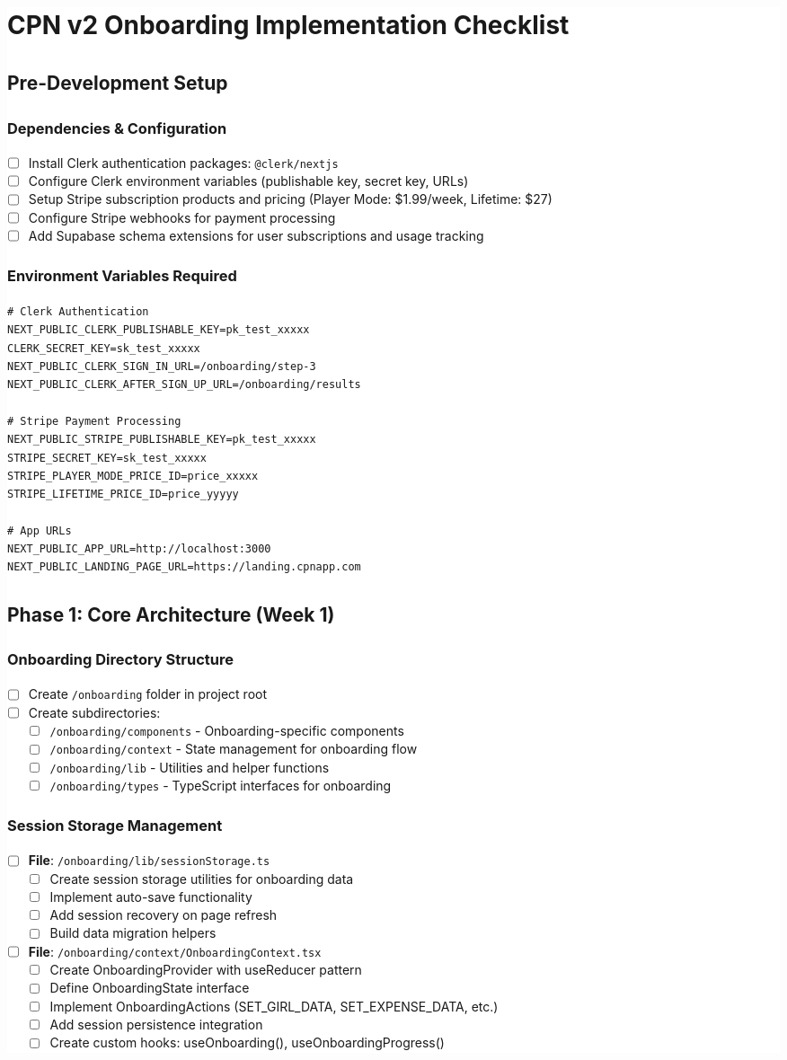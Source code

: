 # CPN v2 Onboarding Implementation Checklist

## Pre-Development Setup

### Dependencies & Configuration
- [ ] Install Clerk authentication packages: `@clerk/nextjs`
- [ ] Configure Clerk environment variables (publishable key, secret key, URLs)
- [ ] Setup Stripe subscription products and pricing (Player Mode: $1.99/week, Lifetime: $27)
- [ ] Configure Stripe webhooks for payment processing
- [ ] Add Supabase schema extensions for user subscriptions and usage tracking

### Environment Variables Required
```env
# Clerk Authentication
NEXT_PUBLIC_CLERK_PUBLISHABLE_KEY=pk_test_xxxxx
CLERK_SECRET_KEY=sk_test_xxxxx
NEXT_PUBLIC_CLERK_SIGN_IN_URL=/onboarding/step-3
NEXT_PUBLIC_CLERK_AFTER_SIGN_UP_URL=/onboarding/results

# Stripe Payment Processing  
NEXT_PUBLIC_STRIPE_PUBLISHABLE_KEY=pk_test_xxxxx
STRIPE_SECRET_KEY=sk_test_xxxxx
STRIPE_PLAYER_MODE_PRICE_ID=price_xxxxx
STRIPE_LIFETIME_PRICE_ID=price_yyyyy

# App URLs
NEXT_PUBLIC_APP_URL=http://localhost:3000
NEXT_PUBLIC_LANDING_PAGE_URL=https://landing.cpnapp.com
```

## Phase 1: Core Architecture (Week 1)

### Onboarding Directory Structure
- [ ] Create `/onboarding` folder in project root
- [ ] Create subdirectories:
  - [ ] `/onboarding/components` - Onboarding-specific components
  - [ ] `/onboarding/context` - State management for onboarding flow
  - [ ] `/onboarding/lib` - Utilities and helper functions
  - [ ] `/onboarding/types` - TypeScript interfaces for onboarding

### Session Storage Management
- [ ] **File**: `/onboarding/lib/sessionStorage.ts`
  - [ ] Create session storage utilities for onboarding data
  - [ ] Implement auto-save functionality
  - [ ] Add session recovery on page refresh
  - [ ] Build data migration helpers

- [ ] **File**: `/onboarding/context/OnboardingContext.tsx`
  - [ ] Create OnboardingProvider with useReducer pattern
  - [ ] Define OnboardingState interface
  - [ ] Implement OnboardingActions (SET_GIRL_DATA, SET_EXPENSE_DATA, etc.)
  - [ ] Add session persistence integration
  - [ ] Create custom hooks: useOnboarding(), useOnboardingProgress()
